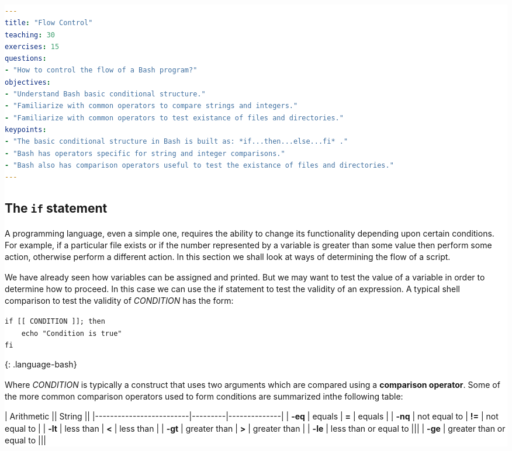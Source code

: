 ```yaml
---
title: "Flow Control"
teaching: 30
exercises: 15
questions:
- "How to control the flow of a Bash program?"
objectives:
- "Understand Bash basic conditional structure."
- "Familiarize with common operators to compare strings and integers."
- "Familiarize with common operators to test existance of files and directories."
keypoints:
- "The basic conditional structure in Bash is built as: *if...then...else...fi* ."
- "Bash has operators specific for string and integer comparisons."
- "Bash also has comparison operators useful to test the existance of files and directories."
---
```


## The `if` statement
A programming language, even a simple one, requires the ability to change its 
functionality depending upon certain conditions. For example, if a particular file 
exists or if the number represented by a variable is greater than some value then 
perform some action, otherwise perform a different action. In this section we shall
look at ways of determining the flow of a script.

We have already seen how variables can be assigned and printed. But we may want to 
test the value of a variable in order to determine how to proceed. In this case we can
use the if statement to test the validity of an expression. A typical shell comparison
to test the validity of *CONDITION* has the form:
~~~
if [[ CONDITION ]]; then
    echo "Condition is true"
fi
~~~
{: .language-bash}

Where *CONDITION* is typically a construct that uses two arguments which are compared 
using a **comparison operator**. Some of the more common comparison operators used to form
conditions are summarized inthe following table:

|    Arithmetic          ||     String            ||
|-------------------------|---------|--------------|
| **-eq**  | equals       | **=**   | equals       | 
| **-nq**  | not equal to | **!=**  | not equal to | 
| **-lt**  | less than    | **<**   | less than    | 
| **-gt**  | greater than | **>**   | greater than | 
| **-le**  | less than or equal to               ||| 
| **-ge**  | greater than or equal to            ||| 
